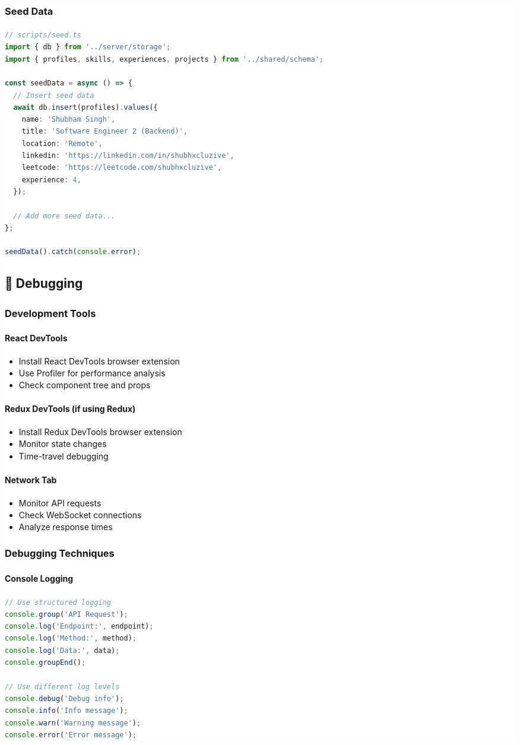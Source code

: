 ### Seed Data

```typescript
// scripts/seed.ts
import { db } from '../server/storage';
import { profiles, skills, experiences, projects } from '../shared/schema';

const seedData = async () => {
  // Insert seed data
  await db.insert(profiles).values({
    name: 'Shubham Singh',
    title: 'Software Engineer 2 (Backend)',
    location: 'Remote',
    linkedin: 'https://linkedin.com/in/shubhxcluzive',
    leetcode: 'https://leetcode.com/shubhxcluzive',
    experience: 4,
  });
  
  // Add more seed data...
};

seedData().catch(console.error);
```

## 🚀 Debugging

### Development Tools

#### React DevTools
- Install React DevTools browser extension
- Use Profiler for performance analysis
- Check component tree and props

#### Redux DevTools (if using Redux)
- Install Redux DevTools browser extension
- Monitor state changes
- Time-travel debugging

#### Network Tab
- Monitor API requests
- Check WebSocket connections
- Analyze response times

### Debugging Techniques

#### Console Logging

```typescript
// Use structured logging
console.group('API Request');
console.log('Endpoint:', endpoint);
console.log('Method:', method);
console.log('Data:', data);
console.groupEnd();

// Use different log levels
console.debug('Debug info');
console.info('Info message');
console.warn('Warning message');
console.error('Error message');
```
